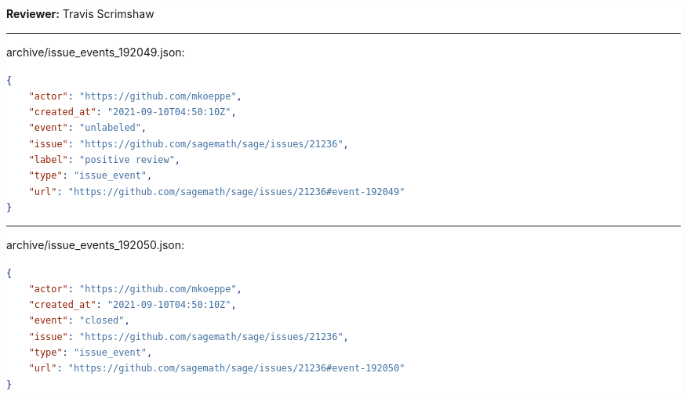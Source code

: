 **Reviewer:** Travis Scrimshaw



---

archive/issue_events_192049.json:
```json
{
    "actor": "https://github.com/mkoeppe",
    "created_at": "2021-09-10T04:50:10Z",
    "event": "unlabeled",
    "issue": "https://github.com/sagemath/sage/issues/21236",
    "label": "positive review",
    "type": "issue_event",
    "url": "https://github.com/sagemath/sage/issues/21236#event-192049"
}
```



---

archive/issue_events_192050.json:
```json
{
    "actor": "https://github.com/mkoeppe",
    "created_at": "2021-09-10T04:50:10Z",
    "event": "closed",
    "issue": "https://github.com/sagemath/sage/issues/21236",
    "type": "issue_event",
    "url": "https://github.com/sagemath/sage/issues/21236#event-192050"
}
```
